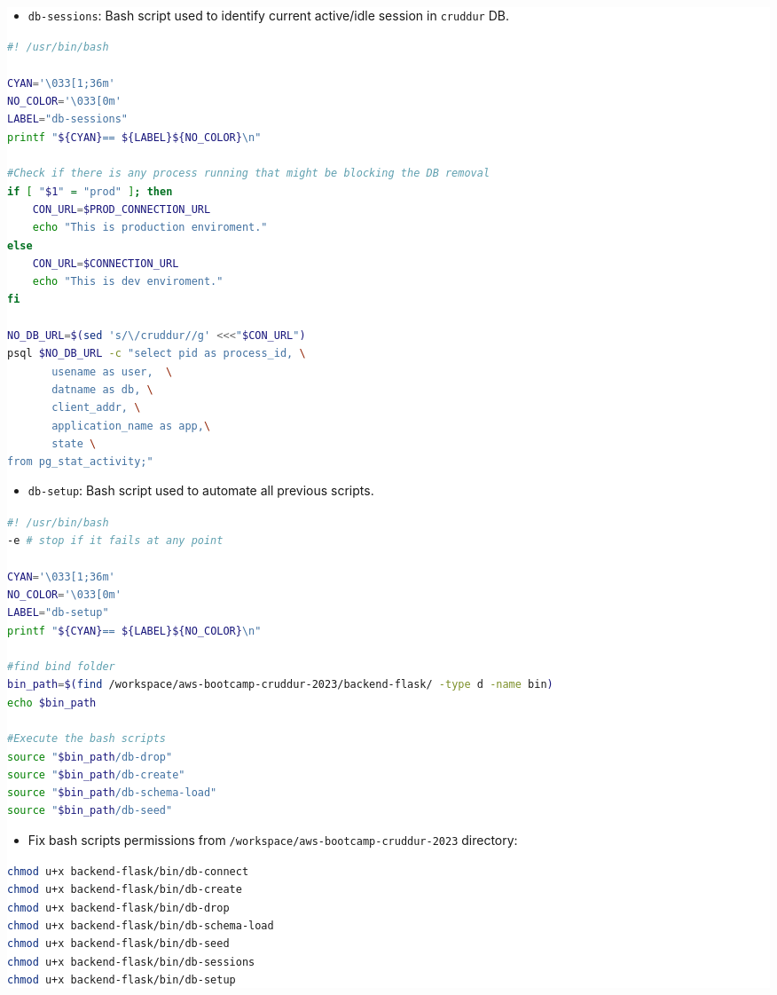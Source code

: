 - `db-sessions`: Bash script used to identify current active/idle session in `cruddur` DB.

```bash
#! /usr/bin/bash

CYAN='\033[1;36m'
NO_COLOR='\033[0m'
LABEL="db-sessions"
printf "${CYAN}== ${LABEL}${NO_COLOR}\n"

#Check if there is any process running that might be blocking the DB removal
if [ "$1" = "prod" ]; then
    CON_URL=$PROD_CONNECTION_URL
    echo "This is production enviroment."
else
    CON_URL=$CONNECTION_URL
    echo "This is dev enviroment."
fi

NO_DB_URL=$(sed 's/\/cruddur//g' <<<"$CON_URL")
psql $NO_DB_URL -c "select pid as process_id, \
       usename as user,  \
       datname as db, \
       client_addr, \
       application_name as app,\
       state \
from pg_stat_activity;"
```

- `db-setup`: Bash script used to automate all previous scripts.

```bash
#! /usr/bin/bash
-e # stop if it fails at any point

CYAN='\033[1;36m'
NO_COLOR='\033[0m'
LABEL="db-setup"
printf "${CYAN}== ${LABEL}${NO_COLOR}\n"

#find bind folder
bin_path=$(find /workspace/aws-bootcamp-cruddur-2023/backend-flask/ -type d -name bin)
echo $bin_path

#Execute the bash scripts
source "$bin_path/db-drop"
source "$bin_path/db-create"
source "$bin_path/db-schema-load"
source "$bin_path/db-seed"
```

- Fix bash scripts permissions from `/workspace/aws-bootcamp-cruddur-2023` directory:

```bash
chmod u+x backend-flask/bin/db-connect
chmod u+x backend-flask/bin/db-create
chmod u+x backend-flask/bin/db-drop
chmod u+x backend-flask/bin/db-schema-load
chmod u+x backend-flask/bin/db-seed
chmod u+x backend-flask/bin/db-sessions
chmod u+x backend-flask/bin/db-setup
```
